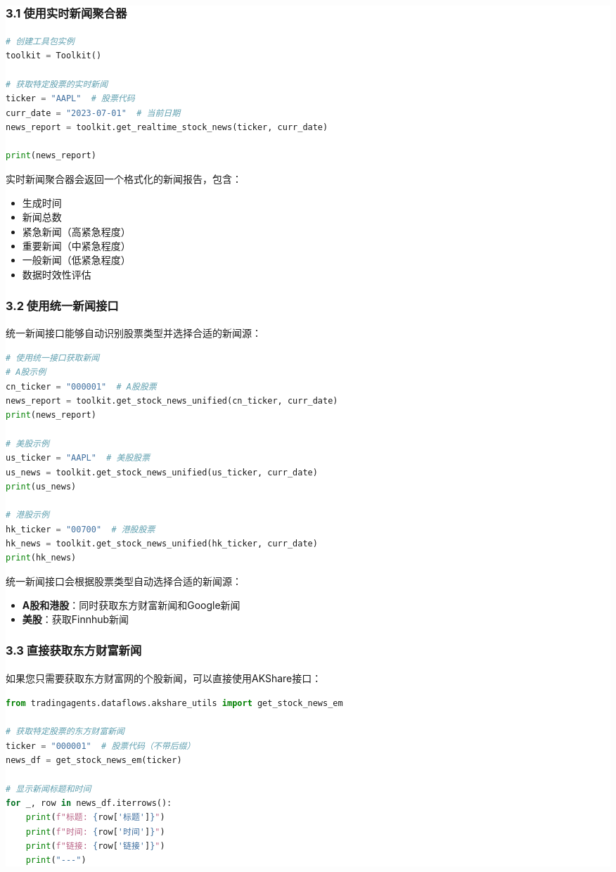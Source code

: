 ### 3.1 使用实时新闻聚合器

```python
# 创建工具包实例
toolkit = Toolkit()

# 获取特定股票的实时新闻
ticker = "AAPL"  # 股票代码
curr_date = "2023-07-01"  # 当前日期
news_report = toolkit.get_realtime_stock_news(ticker, curr_date)

print(news_report)
```

实时新闻聚合器会返回一个格式化的新闻报告，包含：
- 生成时间
- 新闻总数
- 紧急新闻（高紧急程度）
- 重要新闻（中紧急程度）
- 一般新闻（低紧急程度）
- 数据时效性评估

### 3.2 使用统一新闻接口

统一新闻接口能够自动识别股票类型并选择合适的新闻源：

```python
# 使用统一接口获取新闻
# A股示例
cn_ticker = "000001"  # A股股票
news_report = toolkit.get_stock_news_unified(cn_ticker, curr_date)
print(news_report)

# 美股示例
us_ticker = "AAPL"  # 美股股票
us_news = toolkit.get_stock_news_unified(us_ticker, curr_date)
print(us_news)

# 港股示例
hk_ticker = "00700"  # 港股股票
hk_news = toolkit.get_stock_news_unified(hk_ticker, curr_date)
print(hk_news)
```

统一新闻接口会根据股票类型自动选择合适的新闻源：
- **A股和港股**：同时获取东方财富新闻和Google新闻
- **美股**：获取Finnhub新闻

### 3.3 直接获取东方财富新闻

如果您只需要获取东方财富网的个股新闻，可以直接使用AKShare接口：

```python
from tradingagents.dataflows.akshare_utils import get_stock_news_em

# 获取特定股票的东方财富新闻
ticker = "000001"  # 股票代码（不带后缀）
news_df = get_stock_news_em(ticker)

# 显示新闻标题和时间
for _, row in news_df.iterrows():
    print(f"标题: {row['标题']}")
    print(f"时间: {row['时间']}")
    print(f"链接: {row['链接']}")
    print("---")
```
